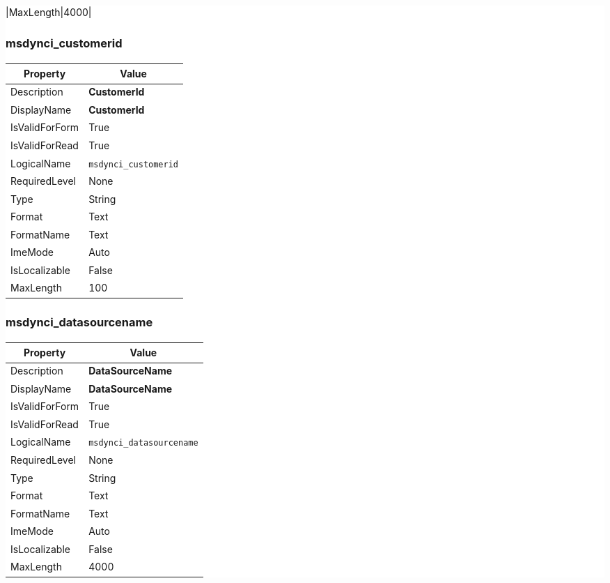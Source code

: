 |MaxLength|4000|

### <a name="BKMK_msdynci_customerid"></a> msdynci_customerid

|Property|Value|
|---|---|
|Description|**CustomerId**|
|DisplayName|**CustomerId**|
|IsValidForForm|True|
|IsValidForRead|True|
|LogicalName|`msdynci_customerid`|
|RequiredLevel|None|
|Type|String|
|Format|Text|
|FormatName|Text|
|ImeMode|Auto|
|IsLocalizable|False|
|MaxLength|100|

### <a name="BKMK_msdynci_datasourcename"></a> msdynci_datasourcename

|Property|Value|
|---|---|
|Description|**DataSourceName**|
|DisplayName|**DataSourceName**|
|IsValidForForm|True|
|IsValidForRead|True|
|LogicalName|`msdynci_datasourcename`|
|RequiredLevel|None|
|Type|String|
|Format|Text|
|FormatName|Text|
|ImeMode|Auto|
|IsLocalizable|False|
|MaxLength|4000|

